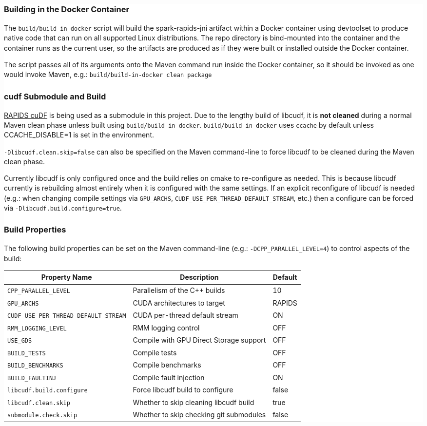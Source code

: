 ### Building in the Docker Container

The `build/build-in-docker` script will build the spark-rapids-jni artifact within a Docker
container using devtoolset to produce native code that can run on all supported Linux
distributions. The repo directory is bind-mounted into the container and the container runs
as the current user, so the artifacts are produced as if they were built or installed outside
the Docker container.

The script passes all of its arguments onto the Maven command run inside the Docker container,
so it should be invoked as one would invoke Maven, e.g.: `build/build-in-docker clean package`

### cudf Submodule and Build

[RAPIDS cuDF](https://github.com/rapidsai/cudf) is being used as a submodule in this project.
Due to the lengthy build of libcudf, it is **not cleaned** during a normal Maven clean phase
unless built using `build/build-in-docker`. `build/build-in-docker` uses `ccache` by default
unless CCACHE_DISABLE=1 is set in the environment.

`-Dlibcudf.clean.skip=false` can also be specified on the Maven command-line to force
libcudf to be cleaned during the Maven clean phase.

Currently libcudf is only configured once and the build relies on cmake to re-configure as needed.
This is because libcudf currently is rebuilding almost entirely when it is configured with the same
settings. If an explicit reconfigure of libcudf is needed (e.g.: when changing compile settings via
`GPU_ARCHS`, `CUDF_USE_PER_THREAD_DEFAULT_STREAM`, etc.) then a configure can be forced via
`-Dlibcudf.build.configure=true`.

### Build Properties

The following build properties can be set on the Maven command-line (e.g.: `-DCPP_PARALLEL_LEVEL=4`)
to control aspects of the build:

| Property Name                        | Description                             | Default |
|--------------------------------------|-----------------------------------------|---------|
| `CPP_PARALLEL_LEVEL`                 | Parallelism of the C++ builds           | 10      |
| `GPU_ARCHS`                          | CUDA architectures to target            | RAPIDS  |
| `CUDF_USE_PER_THREAD_DEFAULT_STREAM` | CUDA per-thread default stream          | ON      |
| `RMM_LOGGING_LEVEL`                  | RMM logging control                     | OFF     |
| `USE_GDS`                            | Compile with GPU Direct Storage support | OFF     |
| `BUILD_TESTS`                        | Compile tests                           | OFF     |
| `BUILD_BENCHMARKS`                   | Compile benchmarks                      | OFF     |
| `BUILD_FAULTINJ`                     | Compile fault injection                 | ON      |
| `libcudf.build.configure`            | Force libcudf build to configure        | false   |
| `libcudf.clean.skip`                 | Whether to skip cleaning libcudf build  | true    |
| `submodule.check.skip`               | Whether to skip checking git submodules | false   |
